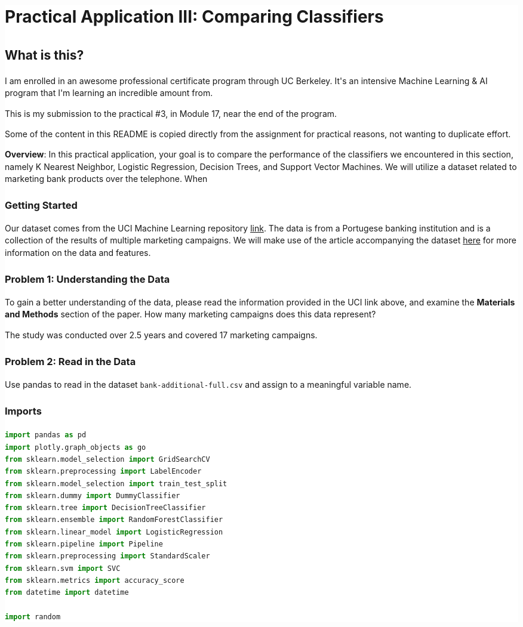 # Practical Application III: Comparing Classifiers

## What is this?

I am enrolled in an awesome professional certificate program through UC Berkeley. It's an intensive Machine Learning & AI program that I'm learning an incredible amount from.

This is my submission to the practical #3, in Module 17, near the end of the program.

Some of the content in this README is copied directly from the assignment for practical reasons, not wanting to duplicate effort.



**Overview**: In this practical application, your goal is to compare the performance of the classifiers we encountered in this section, namely K Nearest Neighbor, Logistic Regression, Decision Trees, and Support Vector Machines.  We will utilize a dataset related to marketing bank products over the telephone.
When 

### Getting Started

Our dataset comes from the UCI Machine Learning repository [link](https://archive.ics.uci.edu/ml/datasets/bank+marketing).  The data is from a Portugese banking institution and is a collection of the results of multiple marketing campaigns.  We will make use of the article accompanying the dataset [here](CRISP-DM-BANK.pdf) for more information on the data and features.

### Problem 1: Understanding the Data

To gain a better understanding of the data, please read the information provided in the UCI link above, and examine the **Materials and Methods** section of the paper.  How many marketing campaigns does this data represent?

The study was conducted over 2.5 years and covered 17 marketing campaigns.

### Problem 2: Read in the Data

Use pandas to read in the dataset `bank-additional-full.csv` and assign to a meaningful variable name.

### Imports

```python
import pandas as pd
import plotly.graph_objects as go
from sklearn.model_selection import GridSearchCV
from sklearn.preprocessing import LabelEncoder
from sklearn.model_selection import train_test_split
from sklearn.dummy import DummyClassifier
from sklearn.tree import DecisionTreeClassifier
from sklearn.ensemble import RandomForestClassifier
from sklearn.linear_model import LogisticRegression
from sklearn.pipeline import Pipeline
from sklearn.preprocessing import StandardScaler
from sklearn.svm import SVC
from sklearn.metrics import accuracy_score
from datetime import datetime

import random
```
